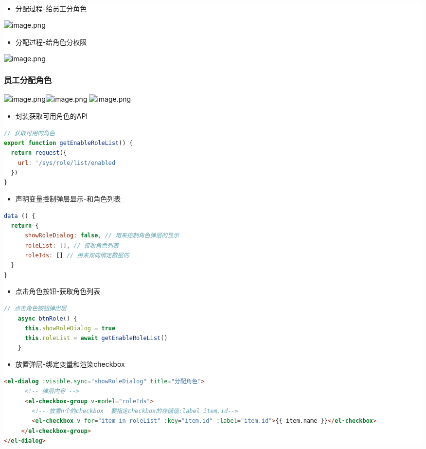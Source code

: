 - 分配过程-给员工分角色

![image.png](https://cdn.nlark.com/yuque/0/2023/png/8435673/1677834416868-5e31e01e-e5e9-4261-ab5d-04dcc35a6165.png#averageHue=%23d0d0d0&clientId=u4c56d459-399b-4&from=paste&height=180&id=u054c55cf&name=image.png&originHeight=360&originWidth=1280&originalType=binary&ratio=2&rotation=0&showTitle=false&size=1846624&status=done&style=none&taskId=ub98ea7a2-374d-4b01-97a3-54e4933434c&title=&width=640)

- 分配过程-给角色分权限

![image.png](https://cdn.nlark.com/yuque/0/2023/png/8435673/1677834426135-cbfcb3d8-6fff-403a-b971-fdef39077f65.png#averageHue=%23e4e4e4&clientId=u4c56d459-399b-4&from=paste&height=360&id=u3440f90d&name=image.png&originHeight=720&originWidth=1132&originalType=binary&ratio=2&rotation=0&showTitle=false&size=3266235&status=done&style=none&taskId=u7bb220a2-e649-460c-8966-5c0a857a505&title=&width=566)



### 员工分配角色

![image.png](https://cdn.nlark.com/yuque/0/2023/png/8435673/1677834466527-d20cd145-69c2-46ad-9dcc-c833f0403268.png#averageHue=%23fefefe&clientId=u4c56d459-399b-4&from=paste&height=67&id=u254cf4cd&name=image.png&originHeight=267&originWidth=1280&originalType=binary&ratio=2&rotation=0&showTitle=false&size=1369588&status=done&style=none&taskId=ub2f6eb3d-3333-459c-aa62-cfe973041c9&title=&width=323)![image.png](https://cdn.nlark.com/yuque/0/2023/png/8435673/1677834477921-35954767-07b5-49d3-8ac8-f422128a5852.png#averageHue=%23fefefe&clientId=u4c56d459-399b-4&from=paste&height=96&id=ufba0eaa6&name=image.png&originHeight=350&originWidth=1280&originalType=binary&ratio=2&rotation=0&showTitle=false&size=1795320&status=done&style=none&taskId=u3d3ef042-ff7f-4f54-8155-63e07094ccb&title=&width=351)
![image.png](https://cdn.nlark.com/yuque/0/2023/png/8435673/1677834495411-f054d3f5-19f1-4c2f-ad2a-b774c4f36e54.png#averageHue=%23b5d0e7&clientId=u4c56d459-399b-4&from=paste&height=67&id=u44db7def&name=image.png&originHeight=134&originWidth=1014&originalType=binary&ratio=2&rotation=0&showTitle=false&size=14655&status=done&style=none&taskId=ub20aa228-1fe7-45b2-b7eb-344b31296db&title=&width=507)

- 封装获取可用角色的API

```javascript
// 获取可用的角色
export function getEnableRoleList() {
  return request({
    url: '/sys/role/list/enabled'
  })
}
```

- 声明变量控制弹层显示-和角色列表

```javascript
data () {
  return {
      showRoleDialog: false, // 用来控制角色弹层的显示
      roleList: [], // 接收角色列表
      roleIds: [] // 用来双向绑定数据的
  }
}
```

- 点击角色按钮-获取角色列表

```javascript
// 点击角色按钮弹出层
    async btnRole() {
      this.showRoleDialog = true
      this.roleList = await getEnableRoleList()
    }
```

- 放置弹层-绑定变量和渲染checkbox

```html
<el-dialog :visible.sync="showRoleDialog" title="分配角色">
      <!-- 弹层内容 -->
      <el-checkbox-group v-model="roleIds">
        <!-- 放置n个的checkbox  要指定checkbox的存储值:label item.id-->
        <el-checkbox v-for="item in roleList" :key="item.id" :label="item.id">{{ item.name }}</el-checkbox>
     </el-checkbox-group>
</el-dialog>
```
